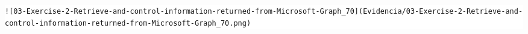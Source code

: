    ![03-Exercise-2-Retrieve-and-control-information-returned-from-Microsoft-Graph_70](Evidencia/03-Exercise-2-Retrieve-and-control-information-returned-from-Microsoft-Graph_70.png)
